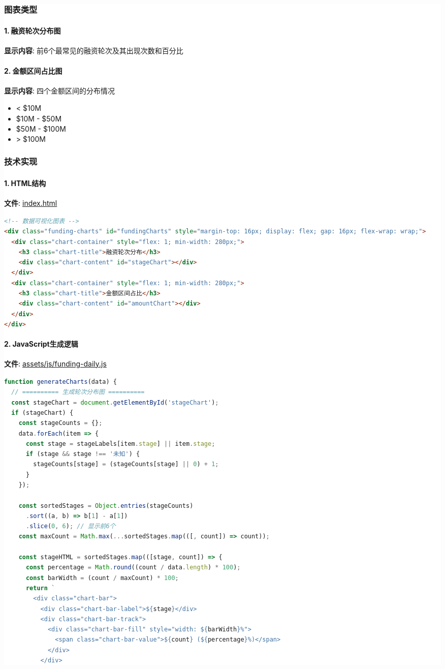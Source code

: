 ### 图表类型

#### 1. 融资轮次分布图
**显示内容**: 前6个最常见的融资轮次及其出现次数和百分比

#### 2. 金额区间占比图
**显示内容**: 四个金额区间的分布情况
- < $10M
- $10M - $50M
- $50M - $100M
- \> $100M

### 技术实现

#### 1. HTML结构
**文件**: [index.html](../index.html#L457-L467)

```html
<!-- 数据可视化图表 -->
<div class="funding-charts" id="fundingCharts" style="margin-top: 16px; display: flex; gap: 16px; flex-wrap: wrap;">
  <div class="chart-container" style="flex: 1; min-width: 280px;">
    <h3 class="chart-title">融资轮次分布</h3>
    <div class="chart-content" id="stageChart"></div>
  </div>
  <div class="chart-container" style="flex: 1; min-width: 280px;">
    <h3 class="chart-title">金额区间占比</h3>
    <div class="chart-content" id="amountChart"></div>
  </div>
</div>
```

#### 2. JavaScript生成逻辑
**文件**: [assets/js/funding-daily.js](../assets/js/funding-daily.js#L1344-L1422)

```javascript
function generateCharts(data) {
  // ========== 生成轮次分布图 ==========
  const stageChart = document.getElementById('stageChart');
  if (stageChart) {
    const stageCounts = {};
    data.forEach(item => {
      const stage = stageLabels[item.stage] || item.stage;
      if (stage && stage !== '未知') {
        stageCounts[stage] = (stageCounts[stage] || 0) + 1;
      }
    });

    const sortedStages = Object.entries(stageCounts)
      .sort((a, b) => b[1] - a[1])
      .slice(0, 6); // 显示前6个
    const maxCount = Math.max(...sortedStages.map(([, count]) => count));

    const stageHTML = sortedStages.map(([stage, count]) => {
      const percentage = Math.round((count / data.length) * 100);
      const barWidth = (count / maxCount) * 100;
      return `
        <div class="chart-bar">
          <div class="chart-bar-label">${stage}</div>
          <div class="chart-bar-track">
            <div class="chart-bar-fill" style="width: ${barWidth}%">
              <span class="chart-bar-value">${count} (${percentage}%)</span>
            </div>
          </div>
```